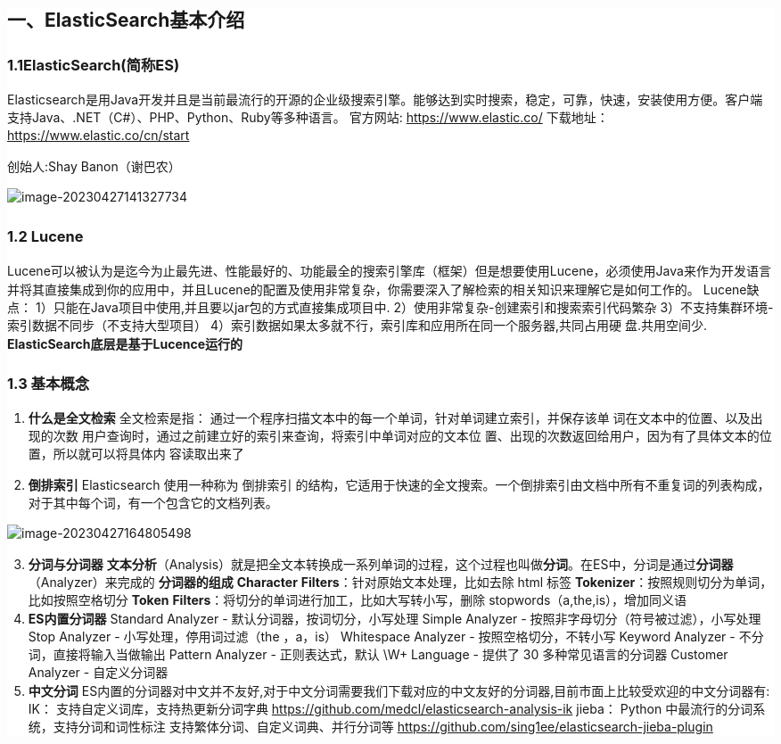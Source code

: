 ## 一、ElasticSearch基本介绍
### 1.1ElasticSearch(简称ES)
Elasticsearch是用Java开发并且是当前最流行的开源的企业级搜索引擎。能够达到实时搜索，稳定，可靠，快速，安装使用方便。客户端支持Java、.NET（C#）、PHP、Python、Ruby等多种语言。
官方网站: https://www.elastic.co/
下载地址：https://www.elastic.co/cn/start

创始人:Shay Banon（谢巴农）

![image-20230427141327734](C:\Users\l30037108\AppData\Roaming\Typora\typora-user-images\image-20230427141327734.png)
### 1.2 Lucene
Lucene可以被认为是迄今为止最先进、性能最好的、功能最全的搜索引擎库（框架）但是想要使用Lucene，必须使用Java来作为开发语言并将其直接集成到你的应用中，并且Lucene的配置及使用非常复杂，你需要深入了解检索的相关知识来理解它是如何工作的。
Lucene缺点：
1）只能在Java项目中使用,并且要以jar包的方式直接集成项目中.
2）使用非常复杂-创建索引和搜索索引代码繁杂
3）不支持集群环境-索引数据不同步（不支持大型项目）
4）索引数据如果太多就不行，索引库和应用所在同一个服务器,共同占用硬
盘.共用空间少.
**ElasticSearch底层是基于Lucence运行的**

### 1.3 基本概念
1. **什么是全文检索**
    全文检索是指：
    通过一个程序扫描文本中的每一个单词，针对单词建立索引，并保存该单
    词在文本中的位置、以及出现的次数
    用户查询时，通过之前建立好的索引来查询，将索引中单词对应的文本位
    置、出现的次数返回给用户，因为有了具体文本的位置，所以就可以将具体内
    容读取出来了

2. **倒排索引**
    Elasticsearch 使用一种称为 倒排索引 的结构，它适用于快速的全文搜索。一个倒排索引由文档中所有不重复词的列表构成，对于其中每个词，有一个包含它的文档列表。

  ![image-20230427164805498](C:\Users\l30037108\AppData\Roaming\Typora\typora-user-images\image-20230427164805498.png)

3. **分词与分词器**
    **文本分析**（Analysis）就是把全文本转换成一系列单词的过程，这个过程也叫做**分词**。在ES中，分词是通过**分词器**（Analyzer）来完成的
    **分词器的组成**
    **Character** **Filters**：针对原始文本处理，比如去除 html 标签
    **Tokenizer**：按照规则切分为单词，比如按照空格切分
    **Token** **Filters**：将切分的单词进行加工，比如大写转小写，删除 stopwords（a,the,is），增加同义语
4. **ES内置分词器**
   Standard Analyzer - 默认分词器，按词切分，小写处理
   Simple Analyzer - 按照非字母切分（符号被过滤），小写处理
   Stop Analyzer - 小写处理，停用词过滤（the ，a，is）
   Whitespace Analyzer - 按照空格切分，不转小写
   Keyword Analyzer - 不分词，直接将输入当做输出
   Pattern Analyzer - 正则表达式，默认 \W+
   Language - 提供了 30 多种常见语言的分词器
   Customer Analyzer - 自定义分词器
5. **中文分词**
   ES内置的分词器对中文并不友好,对于中文分词需要我们下载对应的中文友好的分词器,目前市面上比较受欢迎的中文分词器有:
   IK：
     支持自定义词库，支持热更新分词字典
     https://github.com/medcl/elasticsearch-analysis-ik
   jieba：
     Python 中最流行的分词系统，支持分词和词性标注
     支持繁体分词、自定义词典、并行分词等
    https://github.com/sing1ee/elasticsearch-jieba-plugin

